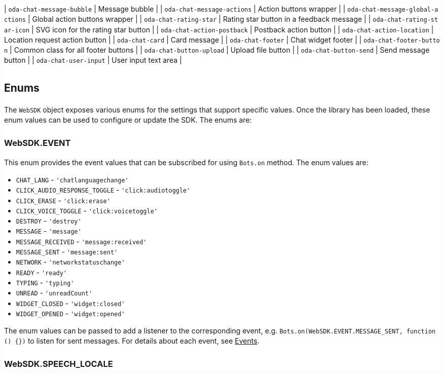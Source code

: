 | `oda-chat-message-bubble` | Message bubble |
| `oda-chat-message-actions` | Action buttons wrapper |
| `oda-chat-message-global-actions` | Global action buttons wrapper |
| `oda-chat-rating-star` | Rating star button in a feedback message |
| `oda-chat-rating-star-icon` | SVG icon for the rating star button |
| `oda-chat-action-postback` | Postback action button |
| `oda-chat-action-location` | Location request action button |
| `oda-chat-card` | Card message |
| `oda-chat-footer` | Chat widget footer |
| `oda-chat-footer-button` | Common class for all footer buttons |
| `oda-chat-button-upload` | Upload file button |
| `oda-chat-button-send` | Send message button |
| `oda-chat-user-input` | User input text area |

## Enums

The `WebSDK` object exposes various enums for the settings that support specific values. Once the library has been loaded, these enum values can be used to configure or update the SDK. The enums are:

### WebSDK.EVENT

This enum provides the event values that can be subscribed for using `Bots.on` method. The enum values are:
* `CHAT_LANG` - `'chatlanguagechange'`
* `CLICK_AUDIO_RESPONSE_TOGGLE` - `'click:audiotoggle'`
* `CLICK_ERASE` - `'click:erase'`
* `CLICK_VOICE_TOGGLE` - `'click:voicetoggle'`
* `DESTROY` - `'destroy'`
* `MESSAGE` - `'message'`
* `MESSAGE_RECEIVED` - `'message:received'`
* `MESSAGE_SENT` - `'message:sent'`
* `NETWORK` - `'networkstatuschange'`
* `READY` - `'ready'`
* `TYPING` - `'typing'`
* `UNREAD` - `'unreadCount'`
* `WIDGET_CLOSED` - `'widget:closed'`
* `WIDGET_OPENED` - `'widget:opened'`

The enum values can be passed to add a listener to the corresponding event, e.g. `Bots.on(WebSDK.EVENT.MESSAGE_SENT, function() {})` to listen for sent messages. For details about each event, see [Events](#events).

### WebSDK.SPEECH_LOCALE
